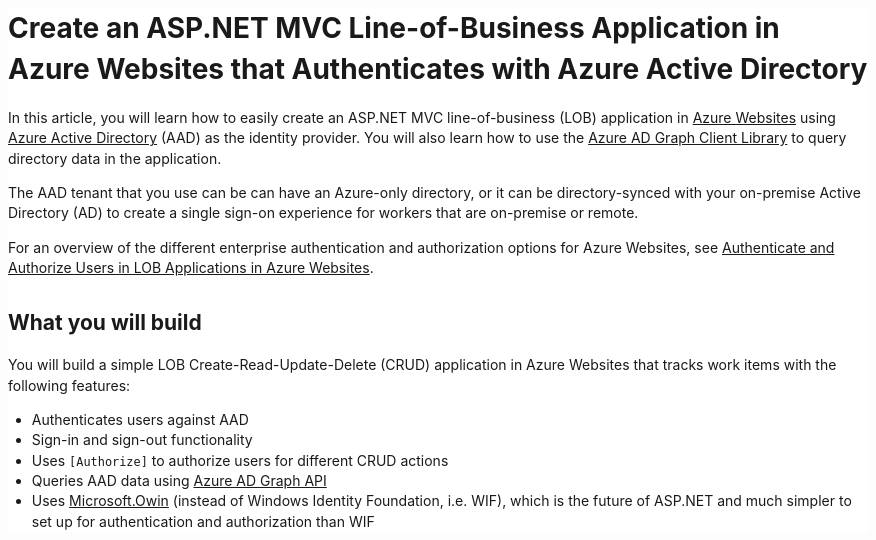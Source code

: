 <properties 
	pageTitle="LOB App in Azure Websites with Azure AD" 
	description="Learn how to create an ASP.NET LOB application in Azure Websites that authenticates with Azure Active Directory" 
	services="web-sites, active-directory" 
	documentationCenter=".net" 
	authors="cephalin" 
	manager="wpickett" 
	editor=""/>

<tags 
	ms.service="web-sites" 
	ms.devlang="dotnet" 
	ms.topic="article" 
	ms.tgt_pltfrm="na" 
	ms.workload="web" 
	ms.date="02/12/2015" 
	ms.author="cephalin"/>

# Create an ASP.NET MVC Line-of-Business Application in Azure Websites that Authenticates with Azure Active Directory #

In this article, you will learn how to easily create an ASP.NET MVC line-of-business (LOB) application in [Azure Websites](http://azure.microsoft.com/en-us/services/websites/) using [Azure Active Directory](http://azure.microsoft.com/en-us/services/active-directory/) (AAD) as the identity provider. You will also learn how to use the [Azure AD Graph Client Library](http://blogs.msdn.com/b/aadgraphteam/archive/2014/06/02/azure-active-directory-graph-client-library-1-0-publish.aspx) to query directory data in the application.

The AAD tenant that you use can be can have an Azure-only directory, or it can be directory-synced with your on-premise Active Directory (AD) to create a single sign-on experience for workers that are on-premise or remote.

For an overview of the different enterprise authentication and authorization options for Azure Websites, see [Authenticate and Authorize Users in LOB Applications in Azure Websites](../web-sites-authentication-authorization).

<a name="bkmk_build"></a>
## What you will build ##

You will build a simple LOB Create-Read-Update-Delete (CRUD) application in Azure Websites that tracks work items with the following features:

- Authenticates users against AAD
- Sign-in and sign-out functionality
- Uses `[Authorize]` to authorize users for different CRUD actions
- Queries AAD data using [Azure AD Graph API](http://msdn.microsoft.com/en-us/library/azure/hh974476.aspx)
- Uses [Microsoft.Owin](http://www.asp.net/aspnet/overview/owin-and-katana/an-overview-of-project-katana) (instead of Windows Identity Foundation, i.e. WIF), which is the future of ASP.NET and much simpler to set up for authentication and authorization than WIF
